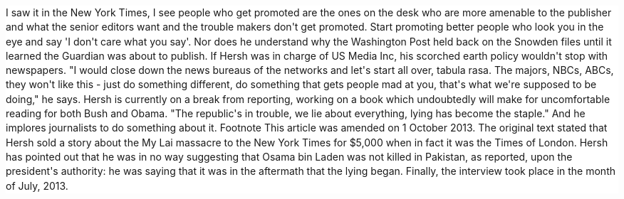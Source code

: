 I saw it in the New York Times, I see people
who get promoted are the ones on the desk who are more amenable to the
publisher and what the senior editors want and the trouble makers don't
get promoted.
Start promoting better people who look you
in the eye and say 'I don't care what you say'. Nor does he understand
why the Washington Post held back on the Snowden files until it learned
the Guardian was about to publish.
If Hersh was in charge of US Media Inc, his
scorched earth policy wouldn't stop with newspapers.
"I would close down the news bureaus of
the networks and let's start all over, tabula rasa. The majors, NBCs,
ABCs, they won't like this - just do something different, do
something that gets people mad at you, that's what we're supposed to
be doing," he says.
Hersh is currently on a break from
reporting, working on a book which undoubtedly will make for
uncomfortable reading for both Bush and Obama.
"The republic's in trouble, we lie about
everything, lying has become the staple."
And he implores journalists to do something
about it.
Footnote
This article was amended on 1 October 2013.
The original text stated that Hersh sold a
story about the My Lai massacre to the New York Times for $5,000 when in
fact it was the Times of London. Hersh has pointed out that he was in no
way suggesting that Osama bin Laden was not killed in Pakistan, as
reported, upon the president's authority: he was saying that it was in
the aftermath that the lying began.
Finally, the interview took place in the
month of July, 2013.
